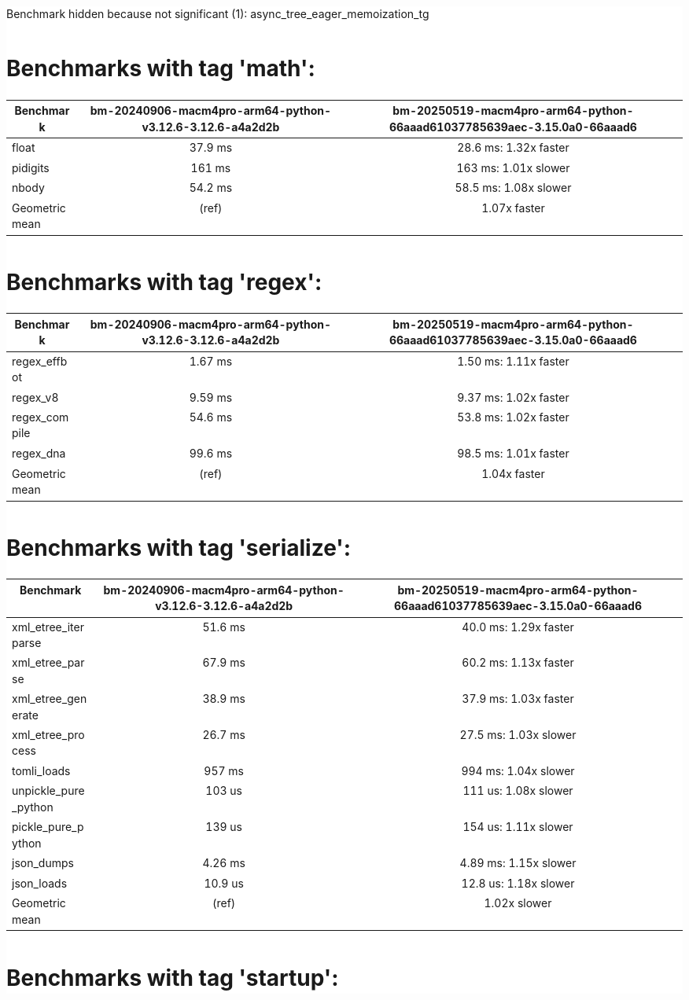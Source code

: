 Benchmark hidden because not significant (1): async_tree_eager_memoization_tg

Benchmarks with tag 'math':
===========================

| Benchmark      | bm-20240906-macm4pro-arm64-python-v3.12.6-3.12.6-a4a2d2b | bm-20250519-macm4pro-arm64-python-66aaad61037785639aec-3.15.0a0-66aaad6 |
|----------------|:--------------------------------------------------------:|:-----------------------------------------------------------------------:|
| float          | 37.9 ms                                                  | 28.6 ms: 1.32x faster                                                   |
| pidigits       | 161 ms                                                   | 163 ms: 1.01x slower                                                    |
| nbody          | 54.2 ms                                                  | 58.5 ms: 1.08x slower                                                   |
| Geometric mean | (ref)                                                    | 1.07x faster                                                            |

Benchmarks with tag 'regex':
============================

| Benchmark      | bm-20240906-macm4pro-arm64-python-v3.12.6-3.12.6-a4a2d2b | bm-20250519-macm4pro-arm64-python-66aaad61037785639aec-3.15.0a0-66aaad6 |
|----------------|:--------------------------------------------------------:|:-----------------------------------------------------------------------:|
| regex_effbot   | 1.67 ms                                                  | 1.50 ms: 1.11x faster                                                   |
| regex_v8       | 9.59 ms                                                  | 9.37 ms: 1.02x faster                                                   |
| regex_compile  | 54.6 ms                                                  | 53.8 ms: 1.02x faster                                                   |
| regex_dna      | 99.6 ms                                                  | 98.5 ms: 1.01x faster                                                   |
| Geometric mean | (ref)                                                    | 1.04x faster                                                            |

Benchmarks with tag 'serialize':
================================

| Benchmark            | bm-20240906-macm4pro-arm64-python-v3.12.6-3.12.6-a4a2d2b | bm-20250519-macm4pro-arm64-python-66aaad61037785639aec-3.15.0a0-66aaad6 |
|----------------------|:--------------------------------------------------------:|:-----------------------------------------------------------------------:|
| xml_etree_iterparse  | 51.6 ms                                                  | 40.0 ms: 1.29x faster                                                   |
| xml_etree_parse      | 67.9 ms                                                  | 60.2 ms: 1.13x faster                                                   |
| xml_etree_generate   | 38.9 ms                                                  | 37.9 ms: 1.03x faster                                                   |
| xml_etree_process    | 26.7 ms                                                  | 27.5 ms: 1.03x slower                                                   |
| tomli_loads          | 957 ms                                                   | 994 ms: 1.04x slower                                                    |
| unpickle_pure_python | 103 us                                                   | 111 us: 1.08x slower                                                    |
| pickle_pure_python   | 139 us                                                   | 154 us: 1.11x slower                                                    |
| json_dumps           | 4.26 ms                                                  | 4.89 ms: 1.15x slower                                                   |
| json_loads           | 10.9 us                                                  | 12.8 us: 1.18x slower                                                   |
| Geometric mean       | (ref)                                                    | 1.02x slower                                                            |

Benchmarks with tag 'startup':
==============================
